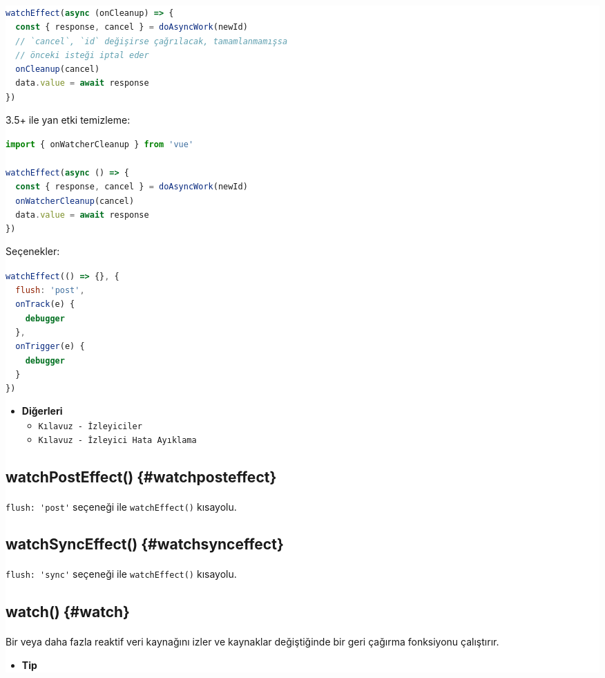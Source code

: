   ```js
  watchEffect(async (onCleanup) => {
    const { response, cancel } = doAsyncWork(newId)
    // `cancel`, `id` değişirse çağrılacak, tamamlanmamışsa
    // önceki isteği iptal eder
    onCleanup(cancel)
    data.value = await response
  })
  ```

  3.5+ ile yan etki temizleme:

  ```js
  import { onWatcherCleanup } from 'vue'

  watchEffect(async () => {
    const { response, cancel } = doAsyncWork(newId)
    onWatcherCleanup(cancel)
    data.value = await response
  })
  ```

  Seçenekler:

  ```js
  watchEffect(() => {}, {
    flush: 'post',
    onTrack(e) {
      debugger
    },
    onTrigger(e) {
      debugger
    }
  })
  ```

- **Diğerleri**
  - `Kılavuz - İzleyiciler`
  - `Kılavuz - İzleyici Hata Ayıklama`

## watchPostEffect() {#watchposteffect}

`flush: 'post'` seçeneği ile `watchEffect()` kısayolu.

## watchSyncEffect() {#watchsynceffect}

`flush: 'sync'` seçeneği ile `watchEffect()` kısayolu.

## watch() {#watch}

Bir veya daha fazla reaktif veri kaynağını izler ve kaynaklar değiştiğinde bir geri çağırma fonksiyonu çalıştırır.

- **Tip**
